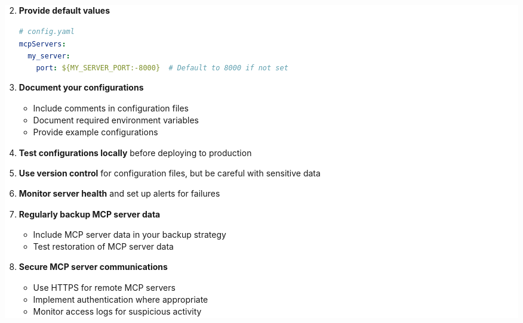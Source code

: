2. **Provide default values**
   ```yaml
   # config.yaml
   mcpServers:
     my_server:
       port: ${MY_SERVER_PORT:-8000}  # Default to 8000 if not set
   ```

3. **Document your configurations**
   - Include comments in configuration files
   - Document required environment variables
   - Provide example configurations

4. **Test configurations locally** before deploying to production

5. **Use version control** for configuration files, but be careful with sensitive data

6. **Monitor server health** and set up alerts for failures

7. **Regularly backup MCP server data**
   - Include MCP server data in your backup strategy
   - Test restoration of MCP server data

8. **Secure MCP server communications**
   - Use HTTPS for remote MCP servers
   - Implement authentication where appropriate
   - Monitor access logs for suspicious activity
